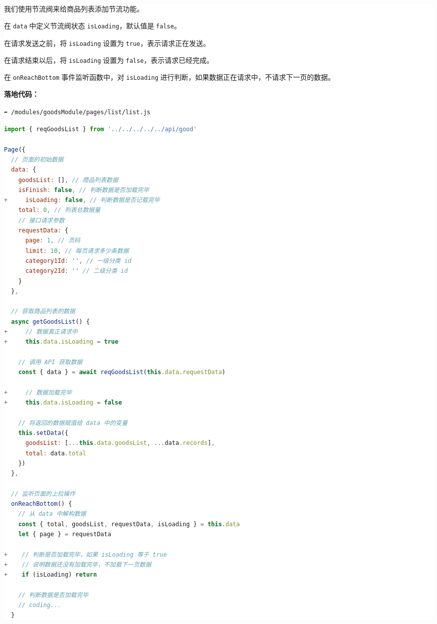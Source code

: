 

我们使用节流阀来给商品列表添加节流功能。

在 `data` 中定义节流阀状态 `isLoading`，默认值是 `false`。

在请求发送之前，将 `isLoading` 设置为 `true`，表示请求正在发送。

在请求结束以后，将 `isLoading` 设置为 `false`，表示请求已经完成。

在 `onReachBottom` 事件监听函数中，对 `isLoading` 进行判断，如果数据正在请求中，不请求下一页的数据。



**落地代码：**



`➡️ /modules/goodsModule/pages/list/list.js`

```js
import { reqGoodsList } from '../../../../../api/good'

Page({
  // 页面的初始数据
  data: {
    goodsList: [], // 商品列表数据
    isFinish: false, // 判断数据是否加载完毕
+     isLoading: false, // 判断数据是否记载完毕
    total: 0, // 列表总数据量
    // 接口请求参数
    requestData: {
      page: 1, // 页码
      limit: 10, // 每页请求多少条数据
      category1Id: '', // 一级分类 id
      category2Id: '' // 二级分类 id
    }
  },

  // 获取商品列表的数据
  async getGoodsList() {
+     // 数据真正请求中
+     this.data.isLoading = true

    // 调用 API 获取数据
    const { data } = await reqGoodsList(this.data.requestData)

+     // 数据加载完毕
+     this.data.isLoading = false

    // 将返回的数据赋值给 data 中的变量
    this.setData({
      goodsList: [...this.data.goodsList, ...data.records],
      total: data.total
    })
  },

  // 监听页面的上拉操作
  onReachBottom() {
    // 从 data 中解构数据
    const { total, goodsList, requestData, isLoading } = this.data
    let { page } = requestData

+    // 判断是否加载完毕，如果 isLoading 等于 true
+    // 说明数据还没有加载完毕，不加载下一页数据
+    if (isLoading) return

    // 判断数据是否加载完毕
    // coding...
  }
```